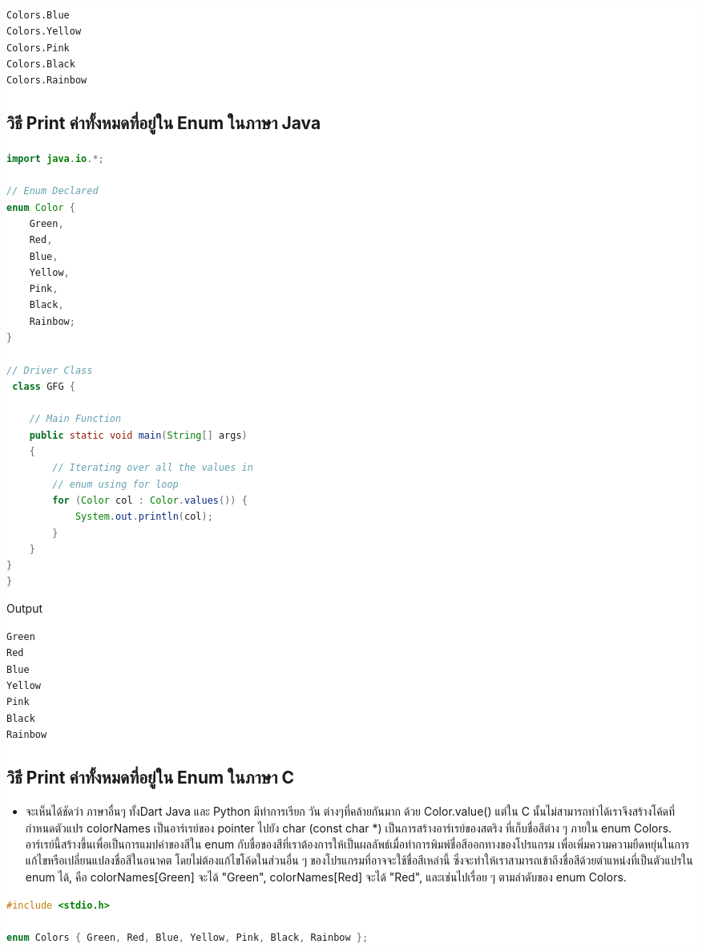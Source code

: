 ```
Colors.Blue
Colors.Yellow
Colors.Pink
Colors.Black
Colors.Rainbow
```

## วิธี Print ค่าทั้งหมดที่อยู่ใน Enum ในภาษา Java


```java
import java.io.*;
 
// Enum Declared
enum Color {
    Green,
    Red,
    Blue,
    Yellow,
    Pink,
    Black,
    Rainbow;
}
 
// Driver Class
 class GFG {
 
    // Main Function
    public static void main(String[] args)
    {
        // Iterating over all the values in
        // enum using for loop
        for (Color col : Color.values()) {
            System.out.println(col);
        }
    }
}
}
```
Output  
```
Green
Red
Blue
Yellow
Pink
Black
Rainbow

```

## วิธี Print ค่าทั้งหมดที่อยู่ใน Enum ในภาษา C
* จะเห็นได้ชัดว่า ภาษาอื่นๆ ทั้งDart Java และ Python มีท่าการเรียก วัน ต่างๆที่คล้ายกันมาก ด้วย Color.value() แต่ใน C นั้นไม่สามารถทำได้เราจึงสร้างโค้ดที่กำหนดตัวแปร colorNames เป็นอาร์เรย์ของ pointer ไปยัง char (const char *) เป็นการสร้างอาร์เรย์ของสตริง  ที่เก็บชื่อสีต่าง ๆ ภายใน enum Colors. อาร์เรย์นี้สร้างขึ้นเพื่อเป็นการแมปค่าของสีใน enum กับชื่อของสีที่เราต้องการให้เป็นผลลัพธ์เมื่อทำการพิมพ์ชื่อสีออกทางของโปรแกรม เพื่อเพิ่มความความยืดหยุ่นในการแก้ไขหรือเปลี่ยนแปลงชื่อสีในอนาคต โดยไม่ต้องแก้ไขโค้ดในส่วนอื่น ๆ ของโปรแกรมที่อาจจะใช้ชื่อสีเหล่านี้  ซึ่งจะทำให้เราสามารถเข้าถึงชื่อสีด้วยตำแหน่งที่เป็นตัวแปรใน enum ได้, คือ colorNames[Green] จะได้ "Green", colorNames[Red] จะได้ "Red", และเช่นไปเรื่อย ๆ ตามลำดับของ enum Colors.
```c
#include <stdio.h>

enum Colors { Green, Red, Blue, Yellow, Pink, Black, Rainbow };
```